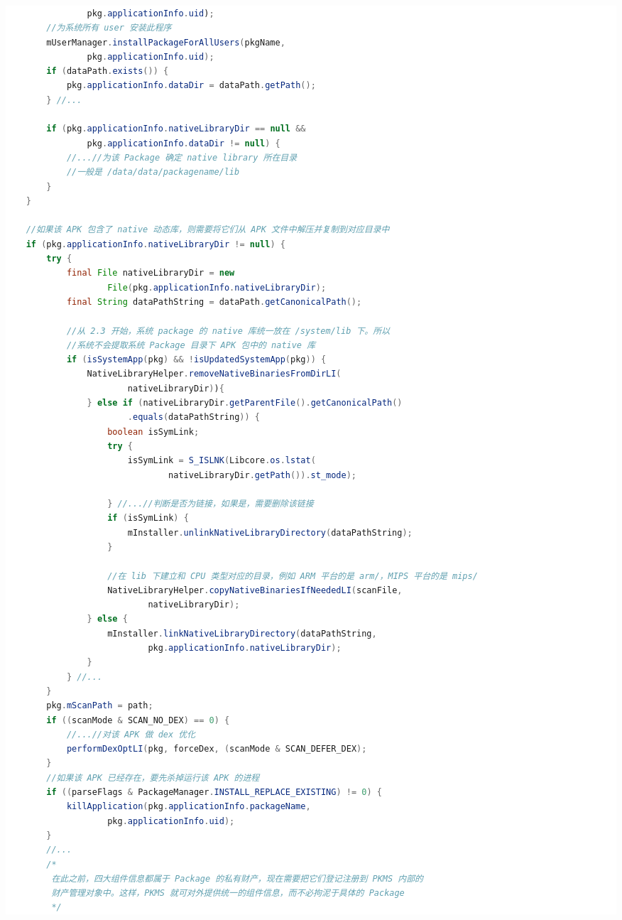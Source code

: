 ```java
                pkg.applicationInfo.uid);
        //为系统所有 user 安装此程序
        mUserManager.installPackageForAllUsers(pkgName,
                pkg.applicationInfo.uid);
        if (dataPath.exists()) {
            pkg.applicationInfo.dataDir = dataPath.getPath();
        } //...

        if (pkg.applicationInfo.nativeLibraryDir == null &&
                pkg.applicationInfo.dataDir != null) {
            //...//为该 Package 确定 native library 所在目录
            //一般是 /data/data/packagename/lib
        }
    }

    //如果该 APK 包含了 native 动态库，则需要将它们从 APK 文件中解压并复制到对应目录中
    if (pkg.applicationInfo.nativeLibraryDir != null) {
        try {
            final File nativeLibraryDir = new
                    File(pkg.applicationInfo.nativeLibraryDir);
            final String dataPathString = dataPath.getCanonicalPath();

            //从 2.3 开始，系统 package 的 native 库统一放在 /system/lib 下。所以
            //系统不会提取系统 Package 目录下 APK 包中的 native 库
            if (isSystemApp(pkg) && !isUpdatedSystemApp(pkg)) {
                NativeLibraryHelper.removeNativeBinariesFromDirLI(
                        nativeLibraryDir)){
                } else if (nativeLibraryDir.getParentFile().getCanonicalPath()
                        .equals(dataPathString)) {
                    boolean isSymLink;
                    try {
                        isSymLink = S_ISLNK(Libcore.os.lstat(
                                nativeLibraryDir.getPath()).st_mode);

                    } //...//判断是否为链接，如果是，需要删除该链接
                    if (isSymLink) {
                        mInstaller.unlinkNativeLibraryDirectory(dataPathString);
                    }

                    //在 lib 下建立和 CPU 类型对应的目录，例如 ARM 平台的是 arm/，MIPS 平台的是 mips/
                    NativeLibraryHelper.copyNativeBinariesIfNeededLI(scanFile,
                            nativeLibraryDir);
                } else {
                    mInstaller.linkNativeLibraryDirectory(dataPathString,
                            pkg.applicationInfo.nativeLibraryDir);
                }
            } //...
        }
        pkg.mScanPath = path;
        if ((scanMode & SCAN_NO_DEX) == 0) {
            //...//对该 APK 做 dex 优化
            performDexOptLI(pkg, forceDex, (scanMode & SCAN_DEFER_DEX);
        }
        //如果该 APK 已经存在，要先杀掉运行该 APK 的进程
        if ((parseFlags & PackageManager.INSTALL_REPLACE_EXISTING) != 0) {
            killApplication(pkg.applicationInfo.packageName,
                    pkg.applicationInfo.uid);
        }
        //...
        /*
         在此之前，四大组件信息都属于 Package 的私有财产，现在需要把它们登记注册到 PKMS 内部的
         财产管理对象中。这样，PKMS 就可对外提供统一的组件信息，而不必拘泥于具体的 Package
         */
```